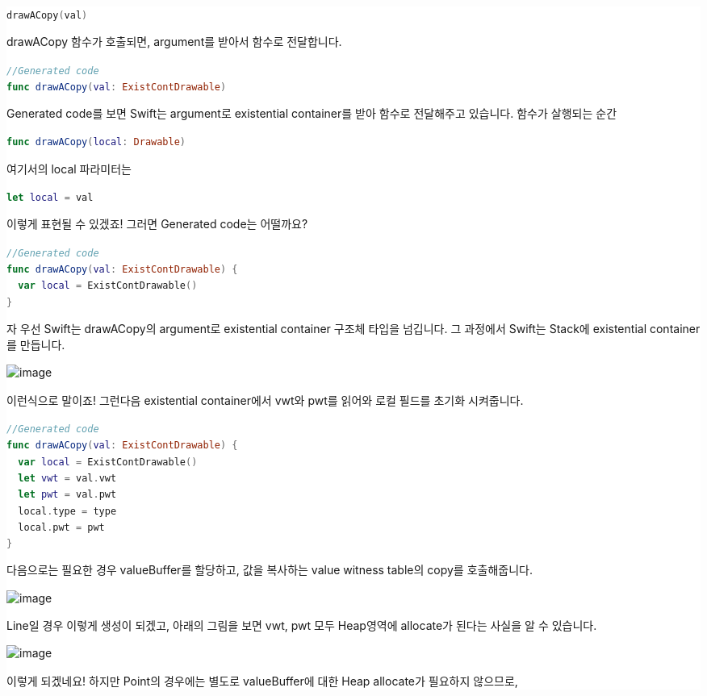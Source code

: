 ```swift
drawACopy(val)
```

drawACopy 함수가 호출되면, argument를 받아서 함수로 전달합니다. 

```swift
//Generated code
func drawACopy(val: ExistContDrawable)
```

Generated code를 보면 Swift는 argument로 existential container를 받아 함수로 전달해주고 있습니다. 함수가 살행되는 순간 

```swift
func drawACopy(local: Drawable)
```

여기서의 local 파라미터는 

```swift
let local = val
```

이렇게 표현될 수 있겠죠! 그러면 Generated code는 어떨까요?

```swift
//Generated code
func drawACopy(val: ExistContDrawable) {
  var local = ExistContDrawable()
}
```

자 우선 Swift는 drawACopy의 argument로 existential container 구조체 타입을 넘깁니다. 그 과정에서 Swift는 Stack에 existential container를 만듭니다. 

![image](https://user-images.githubusercontent.com/40102795/110006275-c9bcf800-7d5c-11eb-9ff6-a0a51bc0f649.png)

이런식으로 말이죠! 그런다음 existential container에서 vwt와 pwt를 읽어와 로컬 필드를 초기화 시켜줍니다.

```swift
//Generated code
func drawACopy(val: ExistContDrawable) {
  var local = ExistContDrawable()
  let vwt = val.vwt
  let pwt = val.pwt
  local.type = type
  local.pwt = pwt
}
```

다음으로는 필요한 경우 valueBuffer를 할당하고, 값을 복사하는 value witness table의 copy를 호출해줍니다. 

![image](https://user-images.githubusercontent.com/40102795/110007255-d3932b00-7d5d-11eb-8724-c1278c8c05ae.png)

Line일 경우 이렇게 생성이 되겠고, 아래의 그림을 보면 vwt, pwt 모두 Heap영역에 allocate가 된다는 사실을 알 수 있습니다.

![image](https://user-images.githubusercontent.com/40102795/110007292-db52cf80-7d5d-11eb-8c3b-2b524ec38de7.png)

이렇게 되겠네요! 하지만 Point의 경우에는 별도로 valueBuffer에 대한 Heap allocate가 필요하지 않으므로, 
